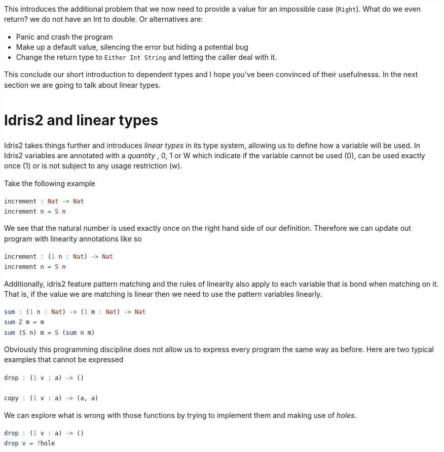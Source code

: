 This introduces the additional problem that we now need to provide a value for an impossible case (`Right`). What do we even return? we do not have an Int to double. Or alternatives are:
- Panic and crash the program
- Make up a default value, silencing the error but hiding a potential bug
- Change the return type to `Either Int String` and letting the caller deal with it.

This conclude our short introduction to dependent types and I hope you've been convinced of their usefulnesss. In the next section we are going to talk about linear types.

# Idris2 and linear types

Idris2 takes things further and introduces _linear types_ in its type system, allowing us to define how a variable will be used. In Idris2 variables are annotated with a _quantity_ , 0, 1 or W which indicate if the variable cannot be used (0), can be used exactly once (1) or is not subject to any usage restriction (w).

Take the following example

```haskell
increment : Nat -> Nat
increment n = S n
```

We see that the natural number is used exactly once on the right hand side of our definition. Therefore we can update out program with linearity annotations like so

```haskell
increment : (1 n : Nat) -> Nat
increment n = S n
```

Additionally, idris2 feature pattern matching and the rules of linearity also apply to each variable that is bond when matching on it. That is, if the value we are matching is linear then we need to use the pattern variables linearly. 

```haskell
sum : (1 n : Nat) -> (1 m : Nat) -> Nat
sum Z m = m
sum (S n) m = S (sum n m)
```

Obviously this programming discipline does not allow us to express every program the same way as before. Here are two typical examples that cannot be expressed 

```haskell
drop : (1 v : a) -> ()

copy : (1 v : a) -> (a, a)
```

We can explore what is wrong with those functions by trying to implement them and making use of _holes_.

```haskell
drop : (1 v : a) -> ()
drop v = ?hole
```
